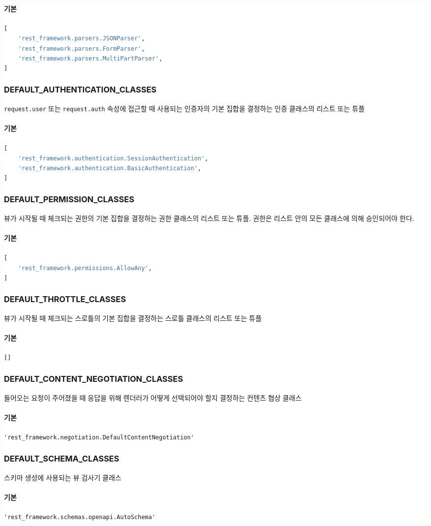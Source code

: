 #### 기본
```python
[
    'rest_framework.parsers.JSONParser',
    'rest_framework.parsers.FormParser',
    'rest_framework.parsers.MultiPartParser',
]
```

### DEFAULT_AUTHENTICATION_CLASSES
`request.user` 또는 `request.auth` 속성에 접근할 때 사용되는 인증자의 기본 집합을 결정하는 인증 클래스의 리스트 또는 튜플

#### 기본
```python
[
    'rest_framework.authentication.SessionAuthentication',
    'rest_framework.authentication.BasicAuthentication',
]
```

### DEFAULT_PERMISSION_CLASSES
뷰가 시작될 때 체크되는 권한의 기본 집합을 결정하는 권한 클래스의 리스트 또는 튜플. 권한은 리스트 안의 모든 클래스에 의해 승인되어야 한다.

#### 기본
```python
[
    'rest_framework.permissions.AllowAny',
]
```

### DEFAULT_THROTTLE_CLASSES
뷰가 시작될 때 체크되는 스로틀의 기본 집합을 결정하는 스로틀 클래스의 리스트 또는 튜플

#### 기본
`[]`

### DEFAULT_CONTENT_NEGOTIATION_CLASSES
들어오는 요청이 주어졌을 때 응답을 위해 렌더러가 어떻게 선택되어야 할지 결정하는 컨텐츠 협상 클래스

#### 기본
```
'rest_framework.negotiation.DefaultContentNegotiation'
```

### DEFAULT_SCHEMA_CLASSES
스키마 생성에 사용되는 뷰 검사기 클래스

#### 기본
```
'rest_framework.schemas.openapi.AutoSchema'
```
